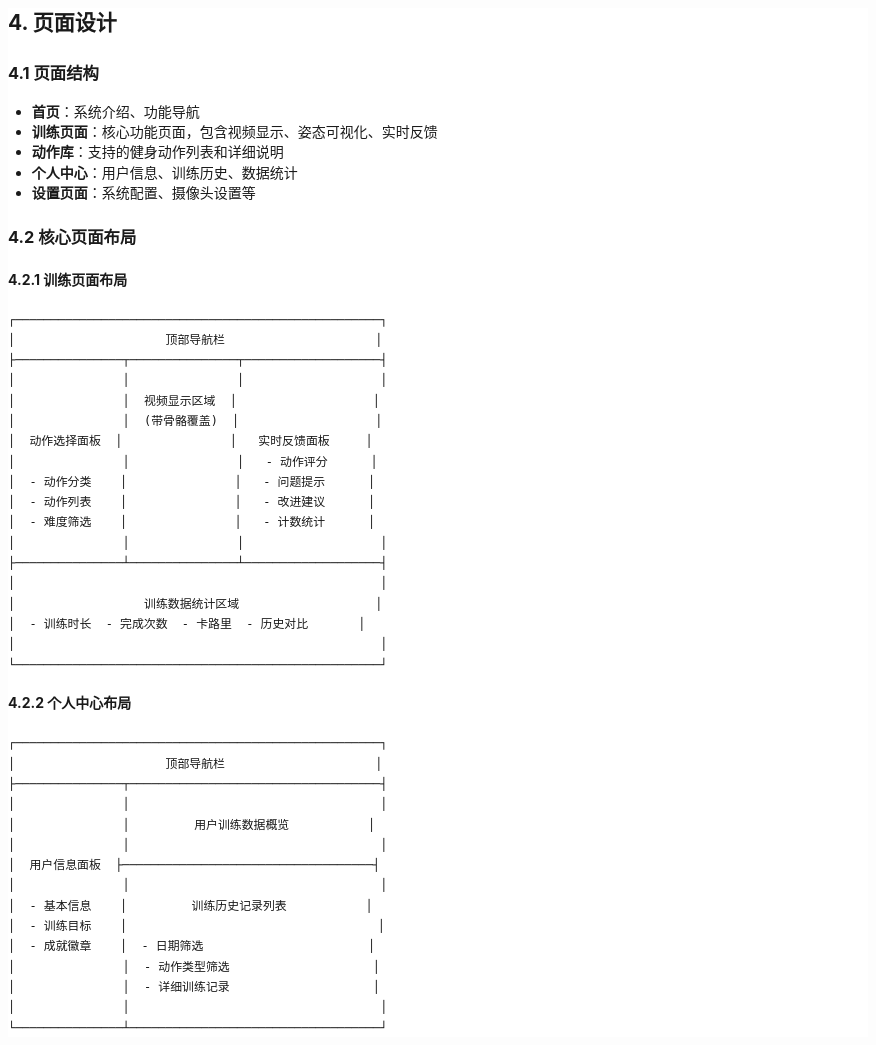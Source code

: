 ## 4. 页面设计

### 4.1 页面结构
- **首页**：系统介绍、功能导航
- **训练页面**：核心功能页面，包含视频显示、姿态可视化、实时反馈
- **动作库**：支持的健身动作列表和详细说明
- **个人中心**：用户信息、训练历史、数据统计
- **设置页面**：系统配置、摄像头设置等

### 4.2 核心页面布局

#### 4.2.1 训练页面布局

```
┌───────────────────────────────────────────────────┐
│                     顶部导航栏                     │
├───────────────┬───────────────┬───────────────────┤
│               │               │                   │
│               │  视频显示区域  │                   │
│               │  (带骨骼覆盖)  │                   │
│  动作选择面板  │               │   实时反馈面板     │
│               │               │   - 动作评分      │
│  - 动作分类    │               │   - 问题提示      │
│  - 动作列表    │               │   - 改进建议      │
│  - 难度筛选    │               │   - 计数统计      │
│               │               │                   │
├───────────────┴───────────────┴───────────────────┤
│                                                   │
│                  训练数据统计区域                   │
│  - 训练时长  - 完成次数  - 卡路里  - 历史对比       │
│                                                   │
└───────────────────────────────────────────────────┘
```

#### 4.2.2 个人中心布局

```
┌───────────────────────────────────────────────────┐
│                     顶部导航栏                     │
├───────────────┬───────────────────────────────────┤
│               │                                   │
│               │         用户训练数据概览           │
│               │                                   │
│  用户信息面板  ├───────────────────────────────────┤
│               │                                   │
│  - 基本信息    │         训练历史记录列表           │
│  - 训练目标    │                                   │
│  - 成就徽章    │  - 日期筛选                       │
│               │  - 动作类型筛选                    │
│               │  - 详细训练记录                    │
│               │                                   │
└───────────────┴───────────────────────────────────┘
```
